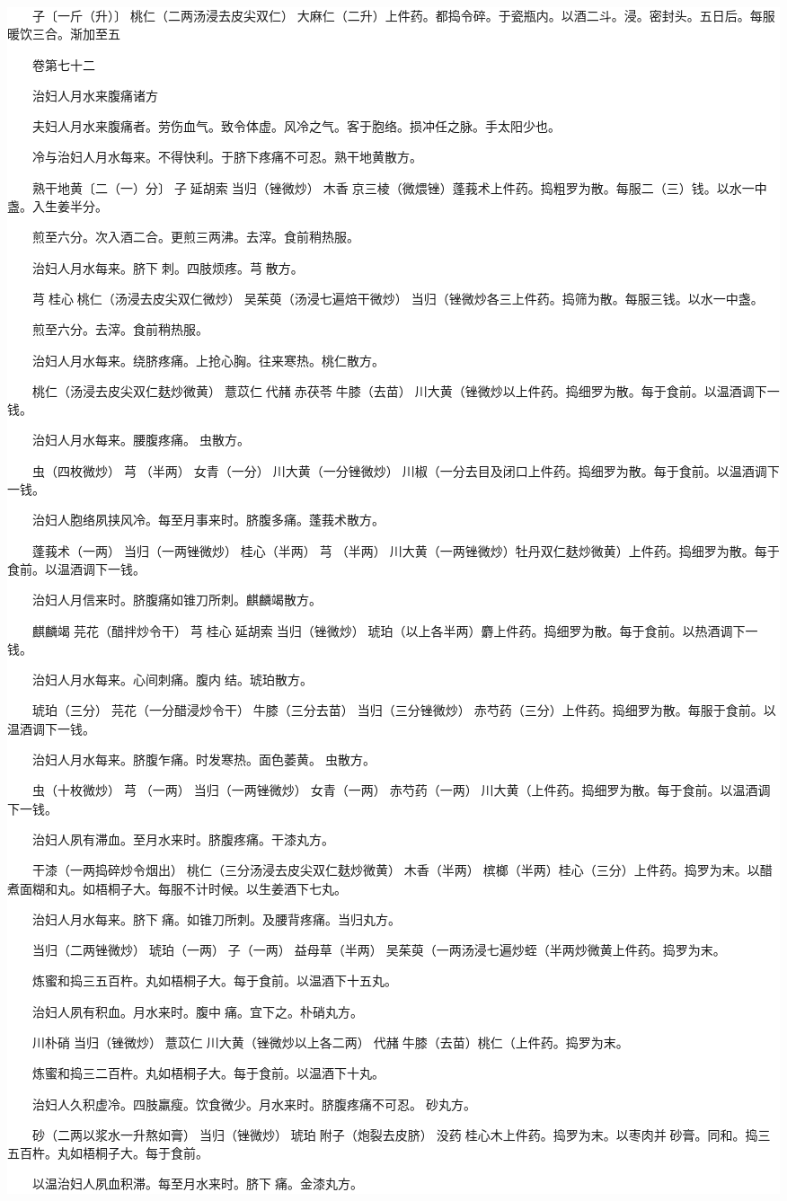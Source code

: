 
　　子〔一斤（升）〕 桃仁（二两汤浸去皮尖双仁） 大麻仁（二升）上件药。都捣令碎。于瓷瓶内。以酒二斗。浸。密封头。五日后。每服暖饮三合。渐加至五

　　卷第七十二

　　治妇人月水来腹痛诸方

　　夫妇人月水来腹痛者。劳伤血气。致令体虚。风冷之气。客于胞络。损冲任之脉。手太阳少也。

　　冷与治妇人月水每来。不得快利。于脐下疼痛不可忍。熟干地黄散方。

　　熟干地黄〔二（一）分〕 子 延胡索 当归（锉微炒） 木香 京三棱（微煨锉）蓬莪术上件药。捣粗罗为散。每服二（三）钱。以水一中盏。入生姜半分。

　　煎至六分。次入酒二合。更煎三两沸。去滓。食前稍热服。

　　治妇人月水每来。脐下 刺。四肢烦疼。芎 散方。

　　芎 桂心 桃仁（汤浸去皮尖双仁微炒） 吴茱萸（汤浸七遍焙干微炒） 当归（锉微炒各三上件药。捣筛为散。每服三钱。以水一中盏。

　　煎至六分。去滓。食前稍热服。

　　治妇人月水每来。绕脐疼痛。上抢心胸。往来寒热。桃仁散方。

　　桃仁（汤浸去皮尖双仁麸炒微黄） 薏苡仁 代赭 赤茯苓 牛膝（去苗） 川大黄（锉微炒以上件药。捣细罗为散。每于食前。以温酒调下一钱。

　　治妇人月水每来。腰腹疼痛。 虫散方。

　　虫（四枚微炒） 芎 （半两） 女青（一分） 川大黄（一分锉微炒） 川椒（一分去目及闭口上件药。捣细罗为散。每于食前。以温酒调下一钱。

　　治妇人胞络夙挟风冷。每至月事来时。脐腹多痛。蓬莪术散方。

　　蓬莪术（一两） 当归（一两锉微炒） 桂心（半两） 芎 （半两） 川大黄（一两锉微炒）牡丹双仁麸炒微黄）上件药。捣细罗为散。每于食前。以温酒调下一钱。

　　治妇人月信来时。脐腹痛如锥刀所刺。麒麟竭散方。

　　麒麟竭 芫花（醋拌炒令干） 芎 桂心 延胡索 当归（锉微炒） 琥珀（以上各半两）麝上件药。捣细罗为散。每于食前。以热酒调下一钱。

　　治妇人月水每来。心间刺痛。腹内 结。琥珀散方。

　　琥珀（三分） 芫花（一分醋浸炒令干） 牛膝（三分去苗） 当归（三分锉微炒） 赤芍药（三分）上件药。捣细罗为散。每服于食前。以温酒调下一钱。

　　治妇人月水每来。脐腹乍痛。时发寒热。面色萎黄。 虫散方。

　　虫（十枚微炒） 芎 （一两） 当归（一两锉微炒） 女青（一两） 赤芍药（一两） 川大黄（上件药。捣细罗为散。每于食前。以温酒调下一钱。

　　治妇人夙有滞血。至月水来时。脐腹疼痛。干漆丸方。

　　干漆（一两捣碎炒令烟出） 桃仁（三分汤浸去皮尖双仁麸炒微黄） 木香（半两） 槟榔（半两）桂心（三分）上件药。捣罗为末。以醋煮面糊和丸。如梧桐子大。每服不计时候。以生姜酒下七丸。

　　治妇人月水每来。脐下 痛。如锥刀所刺。及腰背疼痛。当归丸方。

　　当归（二两锉微炒） 琥珀（一两） 子（一两） 益母草（半两） 吴茱萸（一两汤浸七遍炒蛭（半两炒微黄上件药。捣罗为末。

　　炼蜜和捣三五百杵。丸如梧桐子大。每于食前。以温酒下十五丸。

　　治妇人夙有积血。月水来时。腹中 痛。宜下之。朴硝丸方。

　　川朴硝 当归（锉微炒） 薏苡仁 川大黄（锉微炒以上各二两） 代赭 牛膝（去苗）桃仁（上件药。捣罗为末。

　　炼蜜和捣三二百杵。丸如梧桐子大。每于食前。以温酒下十丸。

　　治妇人久积虚冷。四肢羸瘦。饮食微少。月水来时。脐腹疼痛不可忍。 砂丸方。

　　砂（二两以浆水一升熬如膏） 当归（锉微炒） 琥珀 附子（炮裂去皮脐） 没药 桂心木上件药。捣罗为末。以枣肉并 砂膏。同和。捣三五百杵。丸如梧桐子大。每于食前。

　　以温治妇人夙血积滞。每至月水来时。脐下 痛。金漆丸方。
